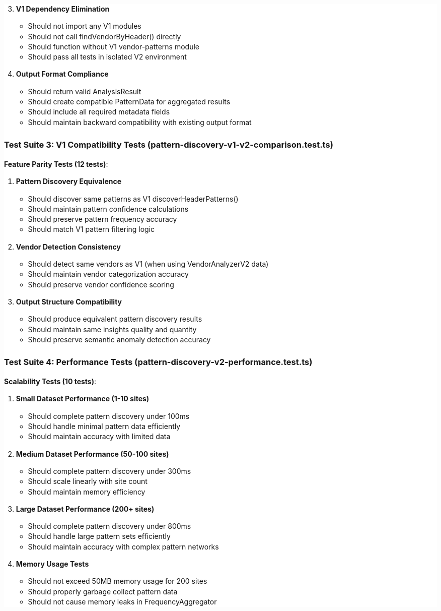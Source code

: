 3. **V1 Dependency Elimination**
   - Should not import any V1 modules
   - Should not call findVendorByHeader() directly
   - Should function without V1 vendor-patterns module
   - Should pass all tests in isolated V2 environment

4. **Output Format Compliance**
   - Should return valid AnalysisResult<PatternDiscoverySpecificData>
   - Should create compatible PatternData for aggregated results
   - Should include all required metadata fields
   - Should maintain backward compatibility with existing output format

### **Test Suite 3: V1 Compatibility Tests (pattern-discovery-v1-v2-comparison.test.ts)**

**Feature Parity Tests (12 tests)**:
1. **Pattern Discovery Equivalence**
   - Should discover same patterns as V1 discoverHeaderPatterns()
   - Should maintain pattern confidence calculations
   - Should preserve pattern frequency accuracy
   - Should match V1 pattern filtering logic

2. **Vendor Detection Consistency**
   - Should detect same vendors as V1 (when using VendorAnalyzerV2 data)
   - Should maintain vendor categorization accuracy
   - Should preserve vendor confidence scoring

3. **Output Structure Compatibility**
   - Should produce equivalent pattern discovery results
   - Should maintain same insights quality and quantity
   - Should preserve semantic anomaly detection accuracy

### **Test Suite 4: Performance Tests (pattern-discovery-v2-performance.test.ts)**

**Scalability Tests (10 tests)**:
1. **Small Dataset Performance (1-10 sites)**
   - Should complete pattern discovery under 100ms
   - Should handle minimal pattern data efficiently
   - Should maintain accuracy with limited data

2. **Medium Dataset Performance (50-100 sites)**
   - Should complete pattern discovery under 300ms
   - Should scale linearly with site count
   - Should maintain memory efficiency

3. **Large Dataset Performance (200+ sites)**
   - Should complete pattern discovery under 800ms
   - Should handle large pattern sets efficiently
   - Should maintain accuracy with complex pattern networks

4. **Memory Usage Tests**
   - Should not exceed 50MB memory usage for 200 sites
   - Should properly garbage collect pattern data
   - Should not cause memory leaks in FrequencyAggregator
